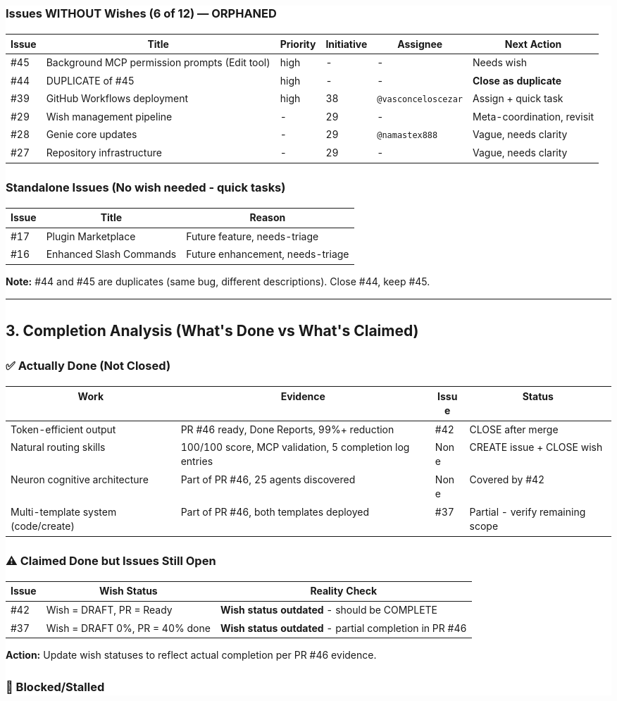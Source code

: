 ### Issues WITHOUT Wishes (6 of 12) — ORPHANED

| Issue | Title | Priority | Initiative | Assignee | Next Action |
|-------|-------|----------|-----------|----------|-------------|
| #45 | Background MCP permission prompts (Edit tool) | high | - | - | Needs wish |
| #44 | DUPLICATE of #45 | high | - | - | **Close as duplicate** |
| #39 | GitHub Workflows deployment | high | 38 | `@vasconceloscezar` | Assign + quick task |
| #29 | Wish management pipeline | - | 29 | - | Meta-coordination, revisit |
| #28 | Genie core updates | - | 29 | `@namastex888` | Vague, needs clarity |
| #27 | Repository infrastructure | - | 29 | - | Vague, needs clarity |

### Standalone Issues (No wish needed - quick tasks)

| Issue | Title | Reason |
|-------|-------|--------|
| #17 | Plugin Marketplace | Future feature, needs-triage |
| #16 | Enhanced Slash Commands | Future enhancement, needs-triage |

**Note:** #44 and #45 are duplicates (same bug, different descriptions). Close #44, keep #45.

---

## 3. Completion Analysis (What's Done vs What's Claimed)

### ✅ Actually Done (Not Closed)

| Work | Evidence | Issue | Status |
|------|----------|-------|--------|
| Token-efficient output | PR #46 ready, Done Reports, 99%+ reduction | #42 | CLOSE after merge |
| Natural routing skills | 100/100 score, MCP validation, 5 completion log entries | None | CREATE issue + CLOSE wish |
| Neuron cognitive architecture | Part of PR #46, 25 agents discovered | None | Covered by #42 |
| Multi-template system (code/create) | Part of PR #46, both templates deployed | #37 | Partial - verify remaining scope |

### ⚠️ Claimed Done but Issues Still Open

| Issue | Wish Status | Reality Check |
|-------|-------------|---------------|
| #42 | Wish = DRAFT, PR = Ready | **Wish status outdated** - should be COMPLETE |
| #37 | Wish = DRAFT 0%, PR = 40% done | **Wish status outdated** - partial completion in PR #46 |

**Action:** Update wish statuses to reflect actual completion per PR #46 evidence.

### 🚧 Blocked/Stalled
